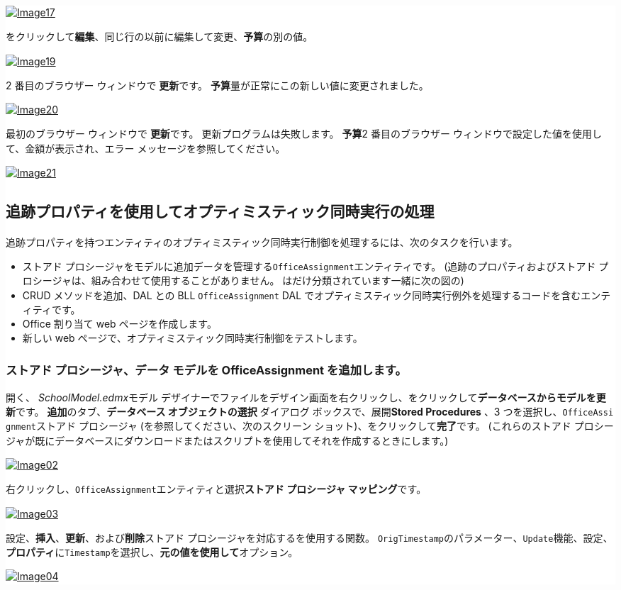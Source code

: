 [![Image17](handling-concurrency-with-the-entity-framework-in-an-asp-net-web-application/_static/image18.png)](handling-concurrency-with-the-entity-framework-in-an-asp-net-web-application/_static/image17.png)

をクリックして**編集**、同じ行の以前に編集して変更、**予算**の別の値。

[![Image19](handling-concurrency-with-the-entity-framework-in-an-asp-net-web-application/_static/image20.png)](handling-concurrency-with-the-entity-framework-in-an-asp-net-web-application/_static/image19.png)

2 番目のブラウザー ウィンドウで **更新**です。 **予算**量が正常にこの新しい値に変更されました。

[![Image20](handling-concurrency-with-the-entity-framework-in-an-asp-net-web-application/_static/image22.png)](handling-concurrency-with-the-entity-framework-in-an-asp-net-web-application/_static/image21.png)

最初のブラウザー ウィンドウで **更新**です。 更新プログラムは失敗します。 **予算**2 番目のブラウザー ウィンドウで設定した値を使用して、金額が表示され、エラー メッセージを参照してください。

[![Image21](handling-concurrency-with-the-entity-framework-in-an-asp-net-web-application/_static/image24.png)](handling-concurrency-with-the-entity-framework-in-an-asp-net-web-application/_static/image23.png)

## <a name="handling-optimistic-concurrency-using-a-tracking-property"></a>追跡プロパティを使用してオプティミスティック同時実行の処理

追跡プロパティを持つエンティティのオプティミスティック同時実行制御を処理するには、次のタスクを行います。

- ストアド プロシージャをモデルに追加データを管理する`OfficeAssignment`エンティティです。 (追跡のプロパティおよびストアド プロシージャは、組み合わせて使用することがありません。 はだけ分類されています一緒に次の図の)
- CRUD メソッドを追加、DAL との BLL `OfficeAssignment` DAL でオプティミスティック同時実行例外を処理するコードを含むエンティティです。
- Office 割り当て web ページを作成します。
- 新しい web ページで、オプティミスティック同時実行制御をテストします。

### <a name="adding-officeassignment-stored-procedures-to-the-data-model"></a>ストアド プロシージャ、データ モデルを OfficeAssignment を追加します。

開く、 *SchoolModel.edmx*モデル デザイナーでファイルをデザイン画面を右クリックし、をクリックして**データベースからモデルを更新**です。 **追加**のタブ、**データベース オブジェクトの選択** ダイアログ ボックスで、展開**Stored Procedures** 、3 つを選択し、`OfficeAssignment`ストアド プロシージャ (を参照してください、次のスクリーン ショット)、をクリックして**完了**です。 (これらのストアド プロシージャが既にデータベースにダウンロードまたはスクリプトを使用してそれを作成するときにします。)

[![Image02](handling-concurrency-with-the-entity-framework-in-an-asp-net-web-application/_static/image26.png)](handling-concurrency-with-the-entity-framework-in-an-asp-net-web-application/_static/image25.png)

右クリックし、`OfficeAssignment`エンティティと選択**ストアド プロシージャ マッピング**です。

[![Image03](handling-concurrency-with-the-entity-framework-in-an-asp-net-web-application/_static/image28.png)](handling-concurrency-with-the-entity-framework-in-an-asp-net-web-application/_static/image27.png)

設定、**挿入**、**更新**、および**削除**ストアド プロシージャを対応するを使用する関数。 `OrigTimestamp`のパラメーター、`Update`機能、設定、**プロパティ**に`Timestamp`を選択し、**元の値を使用して**オプション。

[![Image04](handling-concurrency-with-the-entity-framework-in-an-asp-net-web-application/_static/image30.png)](handling-concurrency-with-the-entity-framework-in-an-asp-net-web-application/_static/image29.png)
